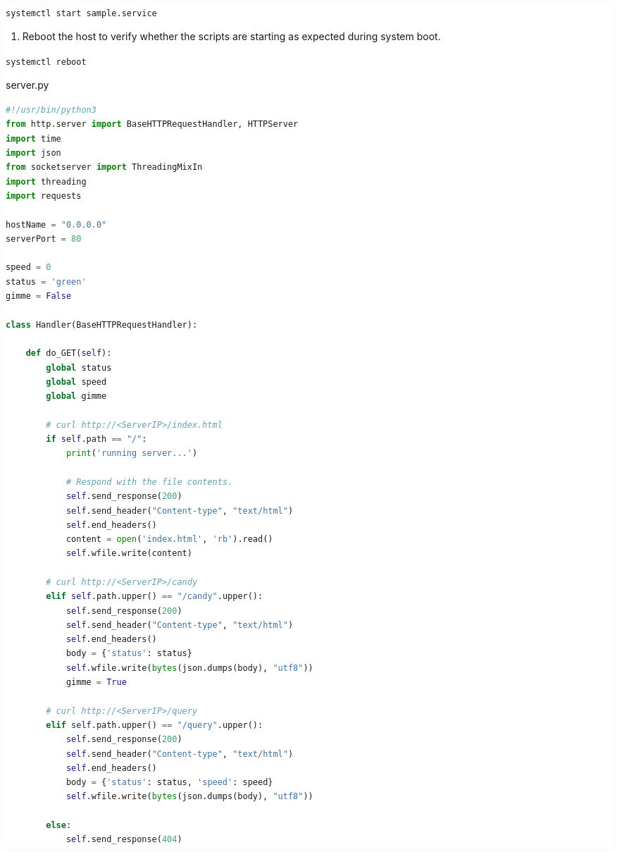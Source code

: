 ```bash
systemctl start sample.service
```

1. Reboot the host to verify whether the scripts are starting as expected during system boot.

```bash
systemctl reboot
```

server.py

```python
#!/usr/bin/python3
from http.server import BaseHTTPRequestHandler, HTTPServer
import time
import json
from socketserver import ThreadingMixIn
import threading
import requests

hostName = "0.0.0.0"
serverPort = 80

speed = 0
status = 'green'
gimme = False

class Handler(BaseHTTPRequestHandler):

    def do_GET(self):
        global status
        global speed
        global gimme

        # curl http://<ServerIP>/index.html
        if self.path == "/":
            print('running server...')

            # Respond with the file contents.
            self.send_response(200)
            self.send_header("Content-type", "text/html")
            self.end_headers()
            content = open('index.html', 'rb').read()
            self.wfile.write(content)

        # curl http://<ServerIP>/candy
        elif self.path.upper() == "/candy".upper():
            self.send_response(200)
            self.send_header("Content-type", "text/html")
            self.end_headers()
            body = {'status': status}
            self.wfile.write(bytes(json.dumps(body), "utf8"))
            gimme = True

        # curl http://<ServerIP>/query
        elif self.path.upper() == "/query".upper():
            self.send_response(200)
            self.send_header("Content-type", "text/html")
            self.end_headers()
            body = {'status': status, 'speed': speed}
            self.wfile.write(bytes(json.dumps(body), "utf8"))

        else:
            self.send_response(404)

```